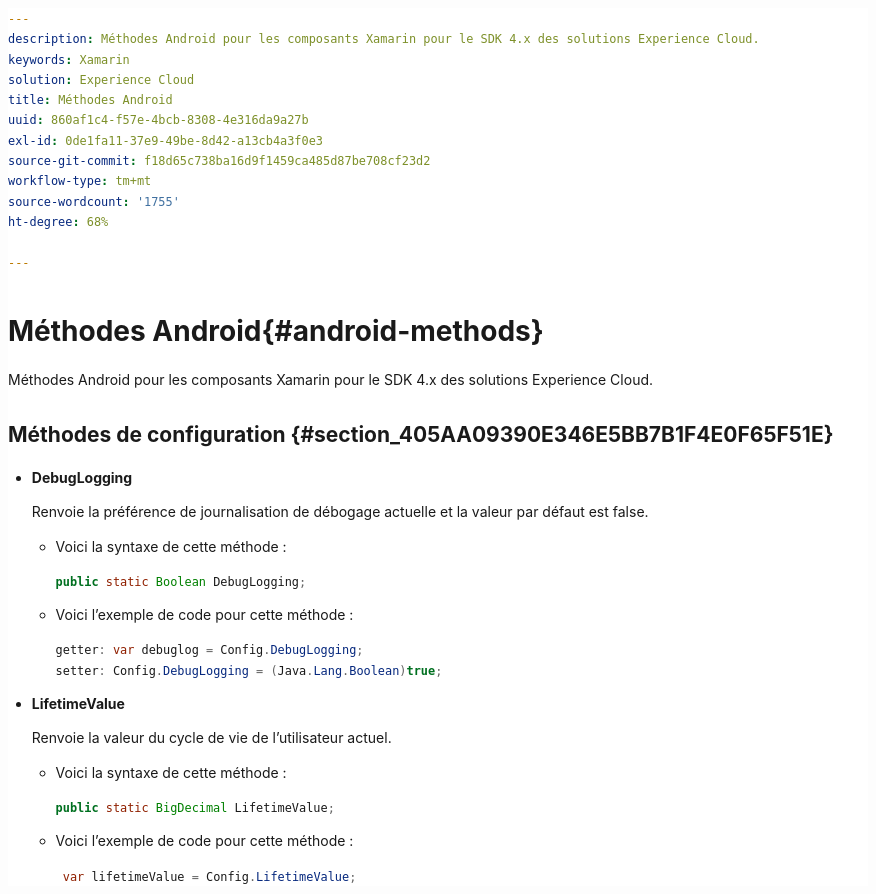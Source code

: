 ```yaml
---
description: Méthodes Android pour les composants Xamarin pour le SDK 4.x des solutions Experience Cloud.
keywords: Xamarin
solution: Experience Cloud
title: Méthodes Android
uuid: 860af1c4-f57e-4bcb-8308-4e316da9a27b
exl-id: 0de1fa11-37e9-49be-8d42-a13cb4a3f0e3
source-git-commit: f18d65c738ba16d9f1459ca485d87be708cf23d2
workflow-type: tm+mt
source-wordcount: '1755'
ht-degree: 68%

---
```


# Méthodes Android{#android-methods}

Méthodes Android pour les composants Xamarin pour le SDK 4.x des solutions Experience Cloud.

## Méthodes de configuration {#section_405AA09390E346E5BB7B1F4E0F65F51E}

* **DebugLogging**

   Renvoie la préférence de journalisation de débogage actuelle et la valeur par défaut est false.

   * Voici la syntaxe de cette méthode :

      ```java
      public static Boolean DebugLogging;
      ```

   * Voici l’exemple de code pour cette méthode :

      ```java
      getter: var debuglog = Config.DebugLogging;
      setter: Config.DebugLogging = (Java.Lang.Boolean)true;
      ```

* **LifetimeValue**

   Renvoie la valeur du cycle de vie de l’utilisateur actuel.

   * Voici la syntaxe de cette méthode :

      ```java
      public static BigDecimal LifetimeValue; 
      ```

   * Voici l’exemple de code pour cette méthode :

      ```java
       var lifetimeValue = Config.LifetimeValue;
      ```
